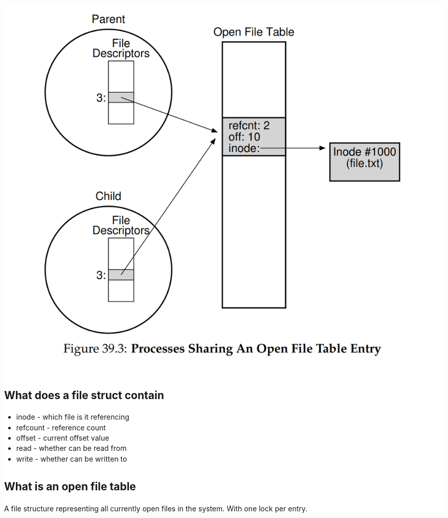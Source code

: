 ![](Figures/Figure39.3.png)


## What does a file struct contain

- inode - which file is it referencing 
- refcount - reference count 
- offset - current offset value 
- read - whether can be read from
- write - whether can be written to

## What is an open file table 

A file structure representing all currently open files in the system. With one lock per entry. 

